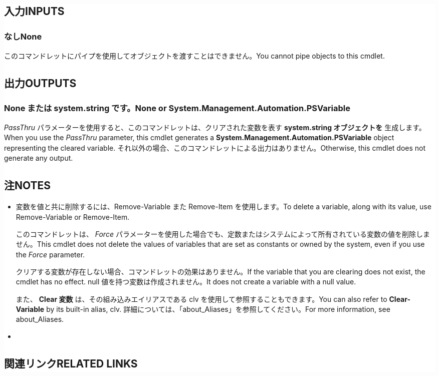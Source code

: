 ## <span data-ttu-id="4fa76-161">入力</span><span class="sxs-lookup"><span data-stu-id="4fa76-161">INPUTS</span></span>

### <span data-ttu-id="4fa76-162">なし</span><span class="sxs-lookup"><span data-stu-id="4fa76-162">None</span></span>

<span data-ttu-id="4fa76-163">このコマンドレットにパイプを使用してオブジェクトを渡すことはできません。</span><span class="sxs-lookup"><span data-stu-id="4fa76-163">You cannot pipe objects to this cmdlet.</span></span>

## <span data-ttu-id="4fa76-164">出力</span><span class="sxs-lookup"><span data-stu-id="4fa76-164">OUTPUTS</span></span>

### <span data-ttu-id="4fa76-165">None または system.string です。</span><span class="sxs-lookup"><span data-stu-id="4fa76-165">None or System.Management.Automation.PSVariable</span></span>

<span data-ttu-id="4fa76-166">*PassThru* パラメーターを使用すると、このコマンドレットは、クリアされた変数を表す **system.string オブジェクトを** 生成します。</span><span class="sxs-lookup"><span data-stu-id="4fa76-166">When you use the *PassThru* parameter, this cmdlet generates a **System.Management.Automation.PSVariable** object representing the cleared variable.</span></span>
<span data-ttu-id="4fa76-167">それ以外の場合、このコマンドレットによる出力はありません。</span><span class="sxs-lookup"><span data-stu-id="4fa76-167">Otherwise, this cmdlet does not generate any output.</span></span>

## <span data-ttu-id="4fa76-168">注</span><span class="sxs-lookup"><span data-stu-id="4fa76-168">NOTES</span></span>

* <span data-ttu-id="4fa76-169">変数を値と共に削除するには、Remove-Variable また Remove-Item を使用します。</span><span class="sxs-lookup"><span data-stu-id="4fa76-169">To delete a variable, along with its value, use Remove-Variable or Remove-Item.</span></span>

  <span data-ttu-id="4fa76-170">このコマンドレットは、 *Force* パラメーターを使用した場合でも、定数またはシステムによって所有されている変数の値を削除しません。</span><span class="sxs-lookup"><span data-stu-id="4fa76-170">This cmdlet does not delete the values of variables that are set as constants or owned by the system, even if you use the *Force* parameter.</span></span>

  <span data-ttu-id="4fa76-171">クリアする変数が存在しない場合、コマンドレットの効果はありません。</span><span class="sxs-lookup"><span data-stu-id="4fa76-171">If the variable that you are clearing does not exist, the cmdlet has no effect.</span></span>
<span data-ttu-id="4fa76-172">null 値を持つ変数は作成されません。</span><span class="sxs-lookup"><span data-stu-id="4fa76-172">It does not create a variable with a null value.</span></span>

  <span data-ttu-id="4fa76-173">また、 **Clear 変数** は、その組み込みエイリアスである clv を使用して参照することもできます。</span><span class="sxs-lookup"><span data-stu-id="4fa76-173">You can also refer to **Clear-Variable** by its built-in alias, clv.</span></span>
<span data-ttu-id="4fa76-174">詳細については、「about_Aliases」を参照してください。</span><span class="sxs-lookup"><span data-stu-id="4fa76-174">For more information, see about_Aliases.</span></span>

*

## <span data-ttu-id="4fa76-175">関連リンク</span><span class="sxs-lookup"><span data-stu-id="4fa76-175">RELATED LINKS</span></span>
